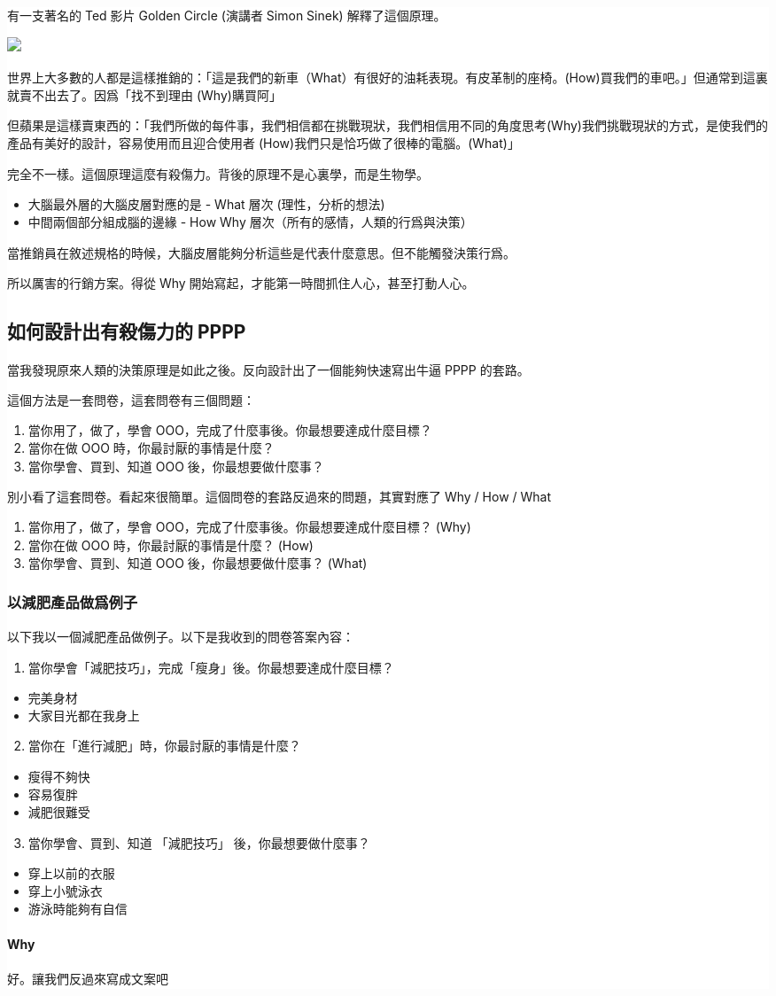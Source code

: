 有一支著名的 Ted 影片 Golden Circle (演講者 Simon Sinek) 解釋了這個原理。

![](https://imgur.com/sxt4VSS.png)

世界上大多數的人都是這樣推銷的：「這是我們的新車（What）有很好的油耗表現。有皮革制的座椅。(How)買我們的車吧。」但通常到這裏就賣不出去了。因爲「找不到理由 (Why)購買阿」

但蘋果是這樣賣東西的：「我們所做的每件事，我們相信都在挑戰現狀，我們相信用不同的角度思考(Why)我們挑戰現狀的方式，是使我們的產品有美好的設計，容易使用而且迎合使用者 (How)我們只是恰巧做了很棒的電腦。(What)」

完全不一樣。這個原理這麼有殺傷力。背後的原理不是心裏學，而是生物學。

* 大腦最外層的大腦皮層對應的是 - What 層次 (理性，分析的想法)
* 中間兩個部分組成腦的邊緣 - How Why 層次（所有的感情，人類的行爲與決策）

當推銷員在敘述規格的時候，大腦皮層能夠分析這些是代表什麼意思。但不能觸發決策行爲。

所以厲害的行銷方案。得從 Why 開始寫起，才能第一時間抓住人心，甚至打動人心。

## 如何設計出有殺傷力的 PPPP

當我發現原來人類的決策原理是如此之後。反向設計出了一個能夠快速寫出牛逼 PPPP 的套路。

這個方法是一套問卷，這套問卷有三個問題：

1. 當你用了，做了，學會 OOO，完成了什麼事後。你最想要達成什麼目標？  
2. 當你在做 OOO 時，你最討厭的事情是什麼？
3. 當你學會、買到、知道 OOO 後，你最想要做什麼事？

別小看了這套問卷。看起來很簡單。這個問卷的套路反過來的問題，其實對應了 Why / How / What

1. 當你用了，做了，學會 OOO，完成了什麼事後。你最想要達成什麼目標？   (Why)
2. 當你在做 OOO 時，你最討厭的事情是什麼？ (How)
3. 當你學會、買到、知道 OOO 後，你最想要做什麼事？ (What)

### 以減肥產品做爲例子

以下我以一個減肥產品做例子。以下是我收到的問卷答案內容：

1) 當你學會「減肥技巧」，完成「瘦身」後。你最想要達成什麼目標？  

* 完美身材
* 大家目光都在我身上

2) 當你在「進行減肥」時，你最討厭的事情是什麼？

* 瘦得不夠快
* 容易復胖
* 減肥很難受

3) 當你學會、買到、知道 「減肥技巧」 後，你最想要做什麼事？

* 穿上以前的衣服
* 穿上小號泳衣
* 游泳時能夠有自信

#### Why

好。讓我們反過來寫成文案吧
